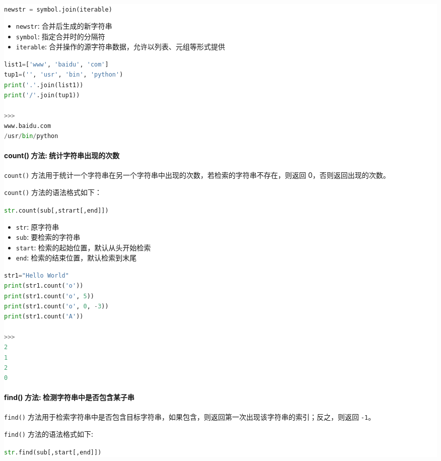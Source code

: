 ```python
newstr = symbol.join(iterable)
```

-   `newstr`: 合并后生成的新字符串
-   `symbol`: 指定合并时的分隔符
-   `iterable`: 合并操作的源字符串数据，允许以列表、元组等形式提供

```python
list1=['www', 'baidu', 'com']
tup1=('', 'usr', 'bin', 'python')
print('.'.join(list1))
print('/'.join(tup1))

>>>
www.baidu.com
/usr/bin/python
```

#### count() 方法: 统计字符串出现的次数

`count()` 方法用于统计一个字符串在另一个字符串中出现的次数，若检索的字符串不存在，则返回 0，否则返回出现的次数。

`count()` 方法的语法格式如下：

```python
str.count(sub[,strart[,end]])
```

-   `str`: 原字符串
-   `sub`: 要检索的字符串
-   `start`: 检索的起始位置，默认从头开始检索
-   `end`: 检索的结束位置，默认检索到末尾

```python
str1="Hello World"
print(str1.count('o'))
print(str1.count('o', 5))
print(str1.count('o', 0, -3))
print(str1.count('A'))

>>>
2
1
2
0
```

#### find() 方法: 检测字符串中是否包含某子串

`find()` 方法用于检索字符串中是否包含目标字符串，如果包含，则返回第一次出现该字符串的索引；反之，则返回 `-1`。

`find()` 方法的语法格式如下:

```python
str.find(sub[,start[,end]])
```
